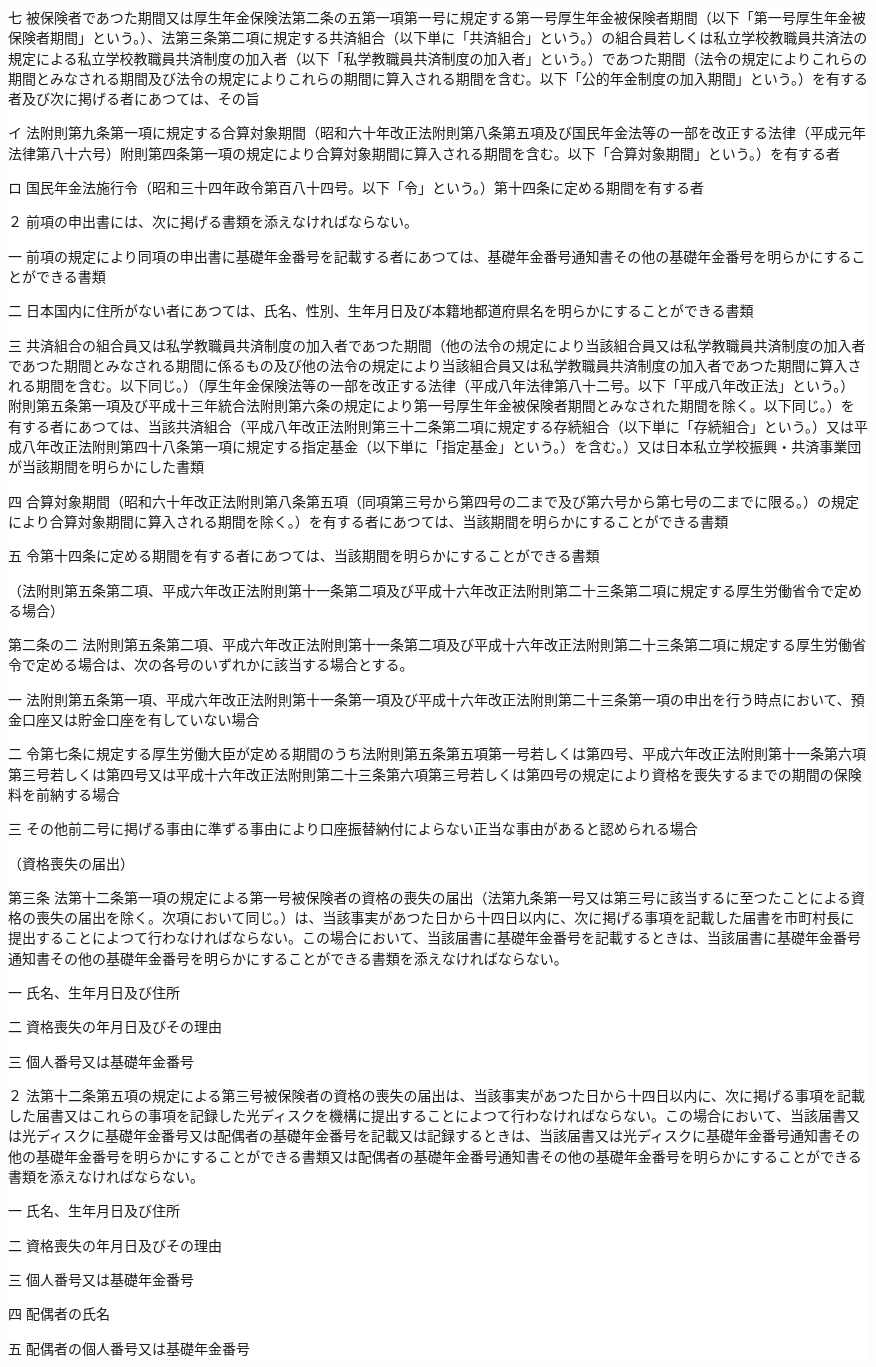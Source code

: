七 被保険者であつた期間又は厚生年金保険法第二条の五第一項第一号に規定する第一号厚生年金被保険者期間（以下「第一号厚生年金被保険者期間」という。）、法第三条第二項に規定する共済組合（以下単に「共済組合」という。）の組合員若しくは私立学校教職員共済法の規定による私立学校教職員共済制度の加入者（以下「私学教職員共済制度の加入者」という。）であつた期間（法令の規定によりこれらの期間とみなされる期間及び法令の規定によりこれらの期間に算入される期間を含む。以下「公的年金制度の加入期間」という。）を有する者及び次に掲げる者にあつては、その旨

イ 法附則第九条第一項に規定する合算対象期間（昭和六十年改正法附則第八条第五項及び国民年金法等の一部を改正する法律（平成元年法律第八十六号）附則第四条第一項の規定により合算対象期間に算入される期間を含む。以下「合算対象期間」という。）を有する者

ロ 国民年金法施行令（昭和三十四年政令第百八十四号。以下「令」という。）第十四条に定める期間を有する者

２ 前項の申出書には、次に掲げる書類を添えなければならない。

一 前項の規定により同項の申出書に基礎年金番号を記載する者にあつては、基礎年金番号通知書その他の基礎年金番号を明らかにすることができる書類

二 日本国内に住所がない者にあつては、氏名、性別、生年月日及び本籍地都道府県名を明らかにすることができる書類

三 共済組合の組合員又は私学教職員共済制度の加入者であつた期間（他の法令の規定により当該組合員又は私学教職員共済制度の加入者であつた期間とみなされる期間に係るもの及び他の法令の規定により当該組合員又は私学教職員共済制度の加入者であつた期間に算入される期間を含む。以下同じ。）（厚生年金保険法等の一部を改正する法律（平成八年法律第八十二号。以下「平成八年改正法」という。）附則第五条第一項及び平成十三年統合法附則第六条の規定により第一号厚生年金被保険者期間とみなされた期間を除く。以下同じ。）を有する者にあつては、当該共済組合（平成八年改正法附則第三十二条第二項に規定する存続組合（以下単に「存続組合」という。）又は平成八年改正法附則第四十八条第一項に規定する指定基金（以下単に「指定基金」という。）を含む。）又は日本私立学校振興・共済事業団が当該期間を明らかにした書類

四 合算対象期間（昭和六十年改正法附則第八条第五項（同項第三号から第四号の二まで及び第六号から第七号の二までに限る。）の規定により合算対象期間に算入される期間を除く。）を有する者にあつては、当該期間を明らかにすることができる書類

五 令第十四条に定める期間を有する者にあつては、当該期間を明らかにすることができる書類

（法附則第五条第二項、平成六年改正法附則第十一条第二項及び平成十六年改正法附則第二十三条第二項に規定する厚生労働省令で定める場合）

第二条の二 法附則第五条第二項、平成六年改正法附則第十一条第二項及び平成十六年改正法附則第二十三条第二項に規定する厚生労働省令で定める場合は、次の各号のいずれかに該当する場合とする。

一 法附則第五条第一項、平成六年改正法附則第十一条第一項及び平成十六年改正法附則第二十三条第一項の申出を行う時点において、預金口座又は貯金口座を有していない場合

二 令第七条に規定する厚生労働大臣が定める期間のうち法附則第五条第五項第一号若しくは第四号、平成六年改正法附則第十一条第六項第三号若しくは第四号又は平成十六年改正法附則第二十三条第六項第三号若しくは第四号の規定により資格を喪失するまでの期間の保険料を前納する場合

三 その他前二号に掲げる事由に準ずる事由により口座振替納付によらない正当な事由があると認められる場合

（資格喪失の届出）

第三条 法第十二条第一項の規定による第一号被保険者の資格の喪失の届出（法第九条第一号又は第三号に該当するに至つたことによる資格の喪失の届出を除く。次項において同じ。）は、当該事実があつた日から十四日以内に、次に掲げる事項を記載した届書を市町村長に提出することによつて行わなければならない。この場合において、当該届書に基礎年金番号を記載するときは、当該届書に基礎年金番号通知書その他の基礎年金番号を明らかにすることができる書類を添えなければならない。

一 氏名、生年月日及び住所

二 資格喪失の年月日及びその理由

三 個人番号又は基礎年金番号

２ 法第十二条第五項の規定による第三号被保険者の資格の喪失の届出は、当該事実があつた日から十四日以内に、次に掲げる事項を記載した届書又はこれらの事項を記録した光ディスクを機構に提出することによつて行わなければならない。この場合において、当該届書又は光ディスクに基礎年金番号又は配偶者の基礎年金番号を記載又は記録するときは、当該届書又は光ディスクに基礎年金番号通知書その他の基礎年金番号を明らかにすることができる書類又は配偶者の基礎年金番号通知書その他の基礎年金番号を明らかにすることができる書類を添えなければならない。

一 氏名、生年月日及び住所

二 資格喪失の年月日及びその理由

三 個人番号又は基礎年金番号

四 配偶者の氏名

五 配偶者の個人番号又は基礎年金番号

